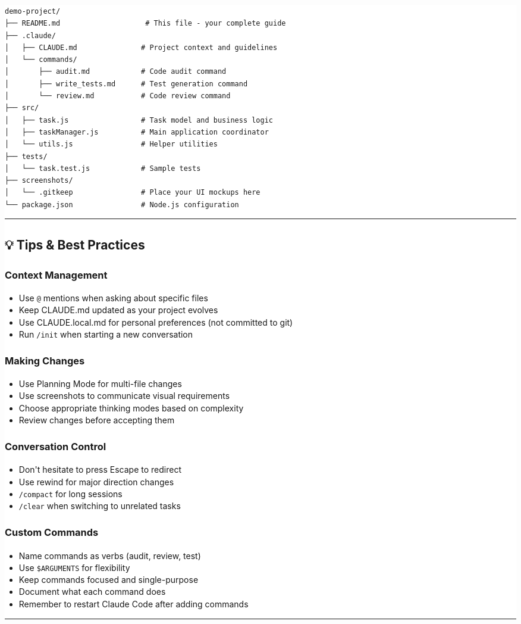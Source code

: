 ```
demo-project/
├── README.md                    # This file - your complete guide
├── .claude/
│   ├── CLAUDE.md               # Project context and guidelines
│   └── commands/
│       ├── audit.md            # Code audit command
│       ├── write_tests.md      # Test generation command
│       └── review.md           # Code review command
├── src/
│   ├── task.js                 # Task model and business logic
│   ├── taskManager.js          # Main application coordinator
│   └── utils.js                # Helper utilities
├── tests/
│   └── task.test.js            # Sample tests
├── screenshots/
│   └── .gitkeep                # Place your UI mockups here
└── package.json                # Node.js configuration
```

---

## 💡 Tips & Best Practices

### Context Management
- Use `@` mentions when asking about specific files
- Keep CLAUDE.md updated as your project evolves
- Use CLAUDE.local.md for personal preferences (not committed to git)
- Run `/init` when starting a new conversation

### Making Changes
- Use Planning Mode for multi-file changes
- Use screenshots to communicate visual requirements
- Choose appropriate thinking modes based on complexity
- Review changes before accepting them

### Conversation Control
- Don't hesitate to press Escape to redirect
- Use rewind for major direction changes
- `/compact` for long sessions
- `/clear` when switching to unrelated tasks

### Custom Commands
- Name commands as verbs (audit, review, test)
- Use `$ARGUMENTS` for flexibility
- Keep commands focused and single-purpose
- Document what each command does
- Remember to restart Claude Code after adding commands

---
